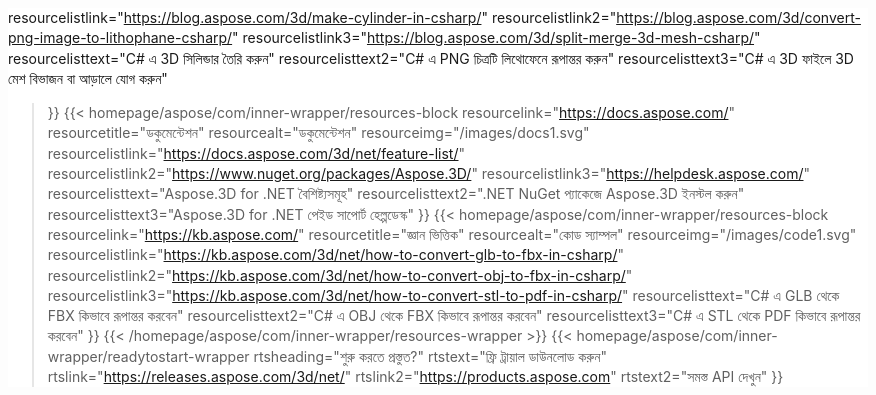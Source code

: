  resourcelistlink="https://blog.aspose.com/3d/make-cylinder-in-csharp/"
 resourcelistlink2="https://blog.aspose.com/3d/convert-png-image-to-lithophane-csharp/"
 resourcelistlink3="https://blog.aspose.com/3d/split-merge-3d-mesh-csharp/"
 resourcelisttext="C# এ 3D সিলিন্ডার তৈরি করুন"
 resourcelisttext2="C# এ PNG চিত্রটি লিথোফেনে রূপান্তর করুন"
 resourcelisttext3="C# এ 3D ফাইলে 3D মেশ বিভাজন বা আড়ালে যোগ করুন"
>}}
{{< homepage/aspose/com/inner-wrapper/resources-block
 resourcelink="https://docs.aspose.com/"
 resourcetitle="ডকুমেন্টেশন"
 resourcealt="ডকুমেন্টেশন"
 resourceimg="/images/docs1.svg"
 resourcelistlink="https://docs.aspose.com/3d/net/feature-list/"
 resourcelistlink2="https://www.nuget.org/packages/Aspose.3D/"
 resourcelistlink3="https://helpdesk.aspose.com/"
 resourcelisttext="Aspose.3D for .NET বৈশিষ্ট্যসমূহ"
 resourcelisttext2=".NET NuGet প্যাকেজে Aspose.3D ইনস্টল করুন"
 resourcelisttext3="Aspose.3D for .NET পেইড সাপোর্ট হেল্পডেস্ক"
>}}
{{< homepage/aspose/com/inner-wrapper/resources-block
 resourcelink="https://kb.aspose.com/"
 resourcetitle="জ্ঞান ভিত্তিক"
 resourcealt="কোড স্যাম্পল"
 resourceimg="/images/code1.svg"
 resourcelistlink="https://kb.aspose.com/3d/net/how-to-convert-glb-to-fbx-in-csharp/"
 resourcelistlink2="https://kb.aspose.com/3d/net/how-to-convert-obj-to-fbx-in-csharp/"
 resourcelistlink3="https://kb.aspose.com/3d/net/how-to-convert-stl-to-pdf-in-csharp/"
 resourcelisttext="C# এ GLB থেকে FBX কিভাবে রূপান্তর করবেন"
resourcelisttext2="C# এ OBJ থেকে FBX কিভাবে রূপান্তর করবেন"
 resourcelisttext3="C# এ STL থেকে PDF কিভাবে রূপান্তর করবেন"
>}}
{{< /homepage/aspose/com/inner-wrapper/resources-wrapper >}}
{{< homepage/aspose/com/inner-wrapper/readytostart-wrapper
rtsheading="শুরু করতে প্রস্তুত?"
rtstext="ফ্রি ট্রায়াল ডাউনলোড করুন"
rtslink="https://releases.aspose.com/3d/net/"
rtslink2="https://products.aspose.com"
rtstext2="সমস্ত API দেখুন"
>}}
